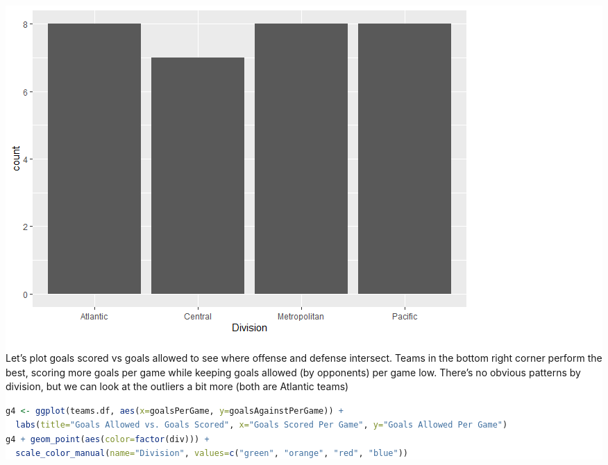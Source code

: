 ![](README_files/figure-gfm/Bar%20Plot-1.png)

Let’s plot goals scored vs goals allowed to see where offense and
defense intersect. Teams in the bottom right corner perform the best,
scoring more goals per game while keeping goals allowed (by opponents)
per game low. There’s no obvious patterns by division, but we can look
at the outliers a bit more (both are Atlantic teams)

``` r
g4 <- ggplot(teams.df, aes(x=goalsPerGame, y=goalsAgainstPerGame)) + 
  labs(title="Goals Allowed vs. Goals Scored", x="Goals Scored Per Game", y="Goals Allowed Per Game")
g4 + geom_point(aes(color=factor(div))) +
  scale_color_manual(name="Division", values=c("green", "orange", "red", "blue"))
```
